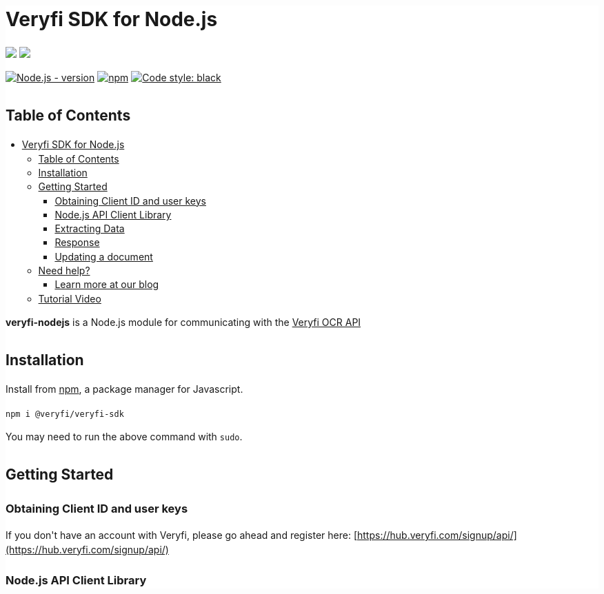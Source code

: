 # Veryfi SDK for Node.js

<img src="https://user-images.githubusercontent.com/30125790/212157461-58bdc714-2f89-44c2-8e4d-d42bee74854e.png#gh-dark-mode-only" width="200">
<img src="https://user-images.githubusercontent.com/30125790/212157486-bfd08c5d-9337-4b78-be6f-230dc63838ba.png#gh-light-mode-only" width="200">

[![Node.js - version](https://img.shields.io/badge/node-%3E%3D%206.0.0-brightgreen)](https://www.npmjs.com/package/@veryfi/veryfi-sdk)
[![npm](https://img.shields.io/badge/npm-v7.0.0-blue)](https://www.npmjs.com/package/@veryfi/veryfi-sdk)
[![Code style: black](https://img.shields.io/badge/code%20style-black-000000.svg)](https://github.com/psf/black)

## Table of Contents

- [Veryfi SDK for Node.js](#veryfi-sdk-for-nodejs)
  - [Table of Contents](#table-of-contents)
  - [Installation](#installation)
  - [Getting Started](#getting-started)
    - [Obtaining Client ID and user keys](#obtaining-client-id-and-user-keys)
    - [Node.js API Client Library](#nodejs-api-client-library)
    - [Extracting Data](#extracting-data)
    - [Response](#response)
    - [Updating a document](#updating-a-document)
  - [Need help?](#need-help)
    - [Learn more at our blog](#learn-more-at-our-blog)
  - [Tutorial Video](#tutorial-video)

**veryfi-nodejs** is a Node.js module for communicating with the [Veryfi OCR API](https://veryfi.com/api/)

## Installation

Install from [npm](https://docs.npmjs.com/downloading-and-installing-node-js-and-npm), a package manager for Javascript.

```bash
npm i @veryfi/veryfi-sdk
```

You may need to run the above command with `sudo`.

## Getting Started

### Obtaining Client ID and user keys

If you don't have an account with Veryfi, please go ahead and register here: [https://hub.veryfi.com/signup/api/](https://hub.veryfi.com/signup/api/)

### Node.js API Client Library
